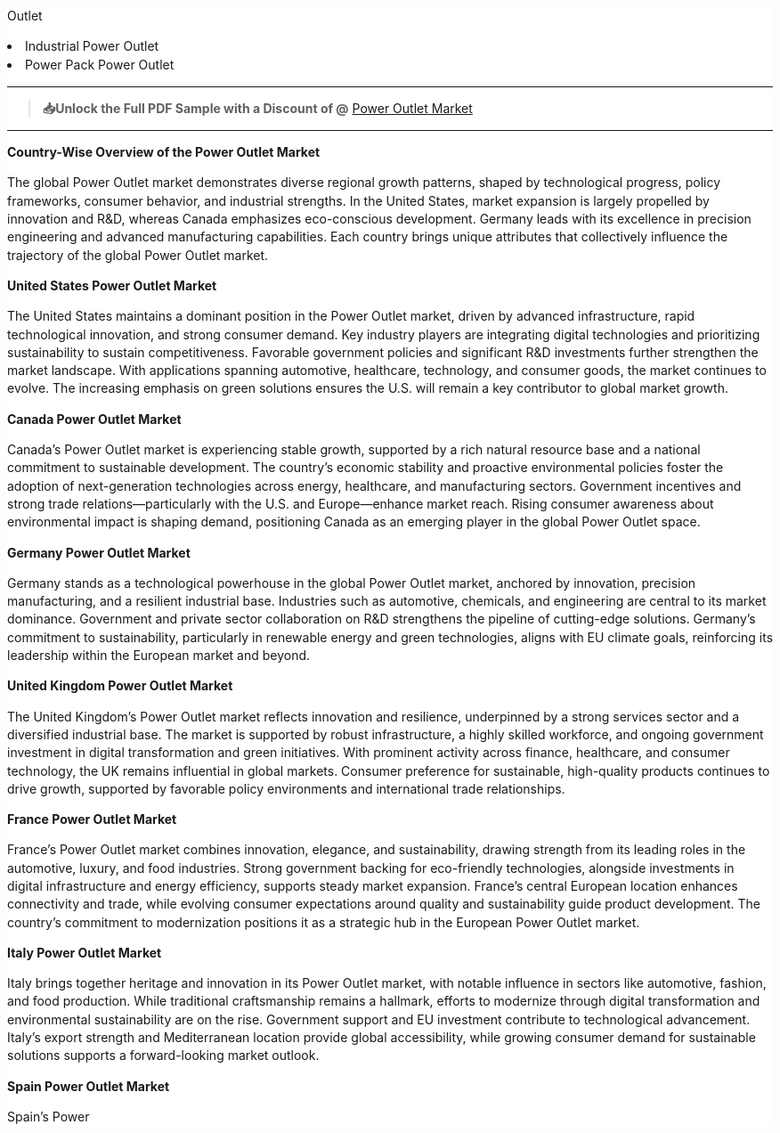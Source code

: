 Outlet</li><li>Industrial Power Outlet</li><li>Power Pack Power Outlet</li></ul></p><hr /><blockquote><p><strong>📥Unlock the Full PDF Sample with a Discount of @</strong> <a href="https://www.marketresearchintellect.com/ask-for-discount/?rid=334929&amp;utm_source=Github-April&amp;utm_medium=049">Power Outlet Market</a></p></blockquote><hr /><p class="" data-start="217" data-end="261"><strong data-start="217" data-end="261">Country-Wise Overview of the Power Outlet Market</strong></p><p class="" data-start="263" data-end="774">The global Power Outlet market demonstrates diverse regional growth patterns, shaped by technological progress, policy frameworks, consumer behavior, and industrial strengths. In the United States, market expansion is largely propelled by innovation and R&amp;D, whereas Canada emphasizes eco-conscious development. Germany leads with its excellence in precision engineering and advanced manufacturing capabilities. Each country brings unique attributes that collectively influence the trajectory of the global Power Outlet market.</p><p class="" data-start="776" data-end="1421"><strong data-start="776" data-end="805">United States Power Outlet Market</strong></p><p class="" data-start="776" data-end="1421">The United States maintains a dominant position in the Power Outlet market, driven by advanced infrastructure, rapid technological innovation, and strong consumer demand. Key industry players are integrating digital technologies and prioritizing sustainability to sustain competitiveness. Favorable government policies and significant R&amp;D investments further strengthen the market landscape. With applications spanning automotive, healthcare, technology, and consumer goods, the market continues to evolve. The increasing emphasis on green solutions ensures the U.S. will remain a key contributor to global market growth.</p><p class="" data-start="1423" data-end="2019"><strong data-start="1423" data-end="1445">Canada Power Outlet Market</strong></p><p class="" data-start="1423" data-end="2019">Canada&rsquo;s Power Outlet market is experiencing stable growth, supported by a rich natural resource base and a national commitment to sustainable development. The country&rsquo;s economic stability and proactive environmental policies foster the adoption of next-generation technologies across energy, healthcare, and manufacturing sectors. Government incentives and strong trade relations&mdash;particularly with the U.S. and Europe&mdash;enhance market reach. Rising consumer awareness about environmental impact is shaping demand, positioning Canada as an emerging player in the global Power Outlet space.</p><p class="" data-start="2021" data-end="2591"><strong data-start="2021" data-end="2044">Germany Power Outlet Market</strong></p><p class="" data-start="2021" data-end="2591">Germany stands as a technological powerhouse in the global Power Outlet market, anchored by innovation, precision manufacturing, and a resilient industrial base. Industries such as automotive, chemicals, and engineering are central to its market dominance. Government and private sector collaboration on R&amp;D strengthens the pipeline of cutting-edge solutions. Germany&rsquo;s commitment to sustainability, particularly in renewable energy and green technologies, aligns with EU climate goals, reinforcing its leadership within the European market and beyond.</p><p class="" data-start="2593" data-end="3221"><strong data-start="2593" data-end="2623">United Kingdom Power Outlet Market</strong></p><p class="" data-start="2593" data-end="3221">The United Kingdom&rsquo;s Power Outlet market reflects innovation and resilience, underpinned by a strong services sector and a diversified industrial base. The market is supported by robust infrastructure, a highly skilled workforce, and ongoing government investment in digital transformation and green initiatives. With prominent activity across finance, healthcare, and consumer technology, the UK remains influential in global markets. Consumer preference for sustainable, high-quality products continues to drive growth, supported by favorable policy environments and international trade relationships.</p><p class="" data-start="3223" data-end="3838"><strong data-start="3223" data-end="3245">France Power Outlet Market</strong></p><p class="" data-start="3223" data-end="3838">France&rsquo;s Power Outlet market combines innovation, elegance, and sustainability, drawing strength from its leading roles in the automotive, luxury, and food industries. Strong government backing for eco-friendly technologies, alongside investments in digital infrastructure and energy efficiency, supports steady market expansion. France&rsquo;s central European location enhances connectivity and trade, while evolving consumer expectations around quality and sustainability guide product development. The country&rsquo;s commitment to modernization positions it as a strategic hub in the European Power Outlet market.</p><p class="" data-start="3840" data-end="4422"><strong data-start="3840" data-end="3861">Italy Power Outlet Market</strong></p><p class="" data-start="3840" data-end="4422">Italy brings together heritage and innovation in its Power Outlet market, with notable influence in sectors like automotive, fashion, and food production. While traditional craftsmanship remains a hallmark, efforts to modernize through digital transformation and environmental sustainability are on the rise. Government support and EU investment contribute to technological advancement. Italy&rsquo;s export strength and Mediterranean location provide global accessibility, while growing consumer demand for sustainable solutions supports a forward-looking market outlook.</p><p class="" data-start="4424" data-end="4975"><strong data-start="4424" data-end="4445">Spain Power Outlet Market</strong></p><p class="" data-start="4424" data-end="4975">Spain&rsquo;s Power